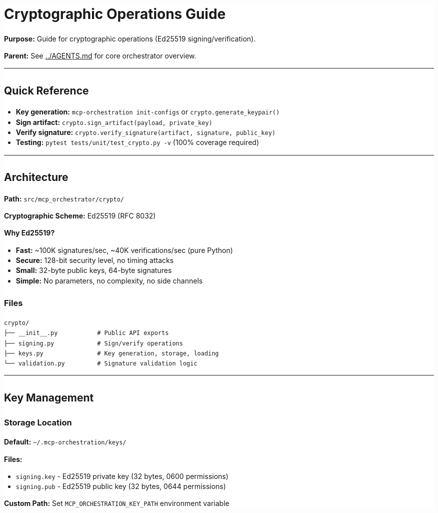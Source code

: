 # Cryptographic Operations Guide

**Purpose:** Guide for cryptographic operations (Ed25519 signing/verification).

**Parent:** See [../AGENTS.md](../AGENTS.md) for core orchestrator overview.

---

## Quick Reference

- **Key generation:** `mcp-orchestration init-configs` or `crypto.generate_keypair()`
- **Sign artifact:** `crypto.sign_artifact(payload, private_key)`
- **Verify signature:** `crypto.verify_signature(artifact, signature, public_key)`
- **Testing:** `pytest tests/unit/test_crypto.py -v` (100% coverage required)

---

## Architecture

**Path:** `src/mcp_orchestrator/crypto/`

**Cryptographic Scheme:** Ed25519 (RFC 8032)

**Why Ed25519?**
- **Fast:** ~100K signatures/sec, ~40K verifications/sec (pure Python)
- **Secure:** 128-bit security level, no timing attacks
- **Small:** 32-byte public keys, 64-byte signatures
- **Simple:** No parameters, no complexity, no side channels

### Files

```
crypto/
├── __init__.py           # Public API exports
├── signing.py            # Sign/verify operations
├── keys.py               # Key generation, storage, loading
└── validation.py         # Signature validation logic
```

---

## Key Management

### Storage Location

**Default:** `~/.mcp-orchestration/keys/`

**Files:**
- `signing.key` - Ed25519 private key (32 bytes, 0600 permissions)
- `signing.pub` - Ed25519 public key (32 bytes, 0644 permissions)

**Custom Path:** Set `MCP_ORCHESTRATION_KEY_PATH` environment variable
